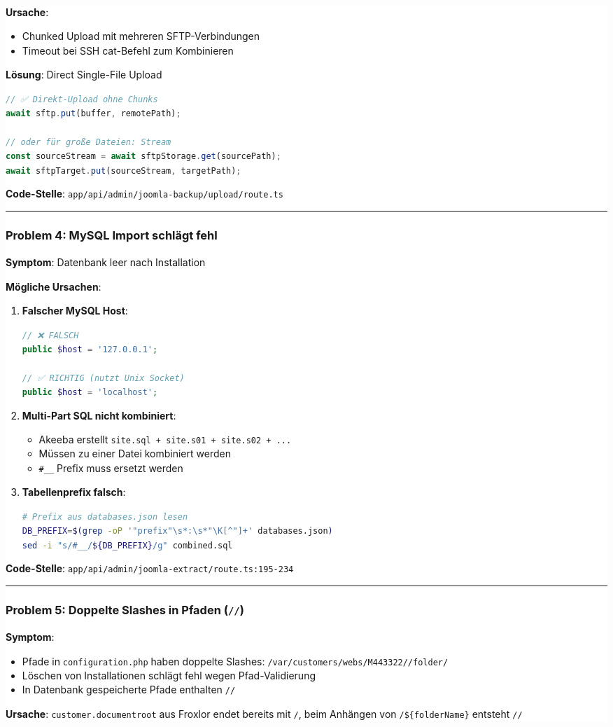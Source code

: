 **Ursache**:
- Chunked Upload mit mehreren SFTP-Verbindungen
- Timeout bei SSH cat-Befehl zum Kombinieren

**Lösung**: Direct Single-File Upload
```typescript
// ✅ Direkt-Upload ohne Chunks
await sftp.put(buffer, remotePath);

// oder für große Dateien: Stream
const sourceStream = await sftpStorage.get(sourcePath);
await sftpTarget.put(sourceStream, targetPath);
```

**Code-Stelle**: `app/api/admin/joomla-backup/upload/route.ts`

---

### Problem 4: MySQL Import schlägt fehl

**Symptom**: Datenbank leer nach Installation

**Mögliche Ursachen**:

1. **Falscher MySQL Host**:
   ```php
   // ❌ FALSCH
   public $host = '127.0.0.1';

   // ✅ RICHTIG (nutzt Unix Socket)
   public $host = 'localhost';
   ```

2. **Multi-Part SQL nicht kombiniert**:
   - Akeeba erstellt `site.sql + site.s01 + site.s02 + ...`
   - Müssen zu einer Datei kombiniert werden
   - `#__` Prefix muss ersetzt werden

3. **Tabellenprefix falsch**:
   ```bash
   # Prefix aus databases.json lesen
   DB_PREFIX=$(grep -oP '"prefix"\s*:\s*"\K[^"]+' databases.json)
   sed -i "s/#__/${DB_PREFIX}/g" combined.sql
   ```

**Code-Stelle**: `app/api/admin/joomla-extract/route.ts:195-234`

---

### Problem 5: Doppelte Slashes in Pfaden (`//`)

**Symptom**:
- Pfade in `configuration.php` haben doppelte Slashes: `/var/customers/webs/M443322//folder/`
- Löschen von Installationen schlägt fehl wegen Pfad-Validierung
- In Datenbank gespeicherte Pfade enthalten `//`

**Ursache**: `customer.documentroot` aus Froxlor endet bereits mit `/`, beim Anhängen von `/${folderName}` entsteht `//`
